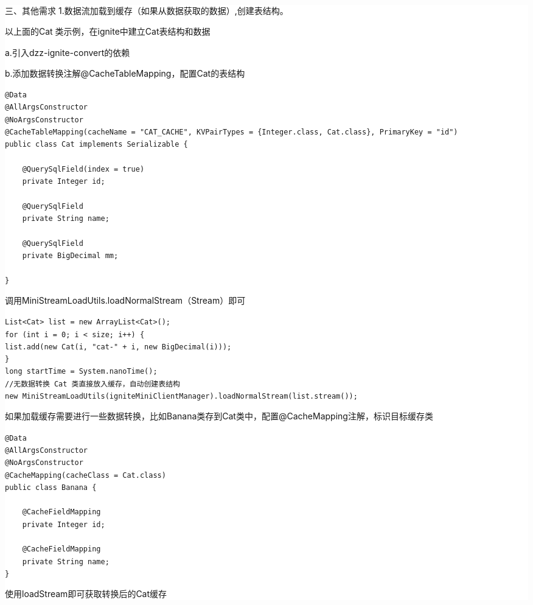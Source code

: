 三、其他需求
1.数据流加载到缓存（如果从数据获取的数据）,创建表结构。

以上面的Cat 类示例，在ignite中建立Cat表结构和数据

a.引入dzz-ignite-convert的依赖

b.添加数据转换注解@CacheTableMapping，配置Cat的表结构
```text
@Data
@AllArgsConstructor
@NoArgsConstructor
@CacheTableMapping(cacheName = "CAT_CACHE", KVPairTypes = {Integer.class, Cat.class}, PrimaryKey = "id")
public class Cat implements Serializable {

    @QuerySqlField(index = true)
    private Integer id;

    @QuerySqlField
    private String name;

    @QuerySqlField
    private BigDecimal mm;

}

```


调用MiniStreamLoadUtils.loadNormalStream（Stream）即可
```text
List<Cat> list = new ArrayList<Cat>();
for (int i = 0; i < size; i++) {
list.add(new Cat(i, "cat-" + i, new BigDecimal(i)));
}
long startTime = System.nanoTime();
//无数据转换 Cat 类直接放入缓存，自动创建表结构
new MiniStreamLoadUtils(igniteMiniClientManager).loadNormalStream(list.stream());
```

如果加载缓存需要进行一些数据转换，比如Banana类存到Cat类中，配置@CacheMapping注解，标识目标缓存类

```text
@Data
@AllArgsConstructor
@NoArgsConstructor
@CacheMapping(cacheClass = Cat.class)
public class Banana {

    @CacheFieldMapping
    private Integer id;

    @CacheFieldMapping
    private String name;
}
```
使用loadStream即可获取转换后的Cat缓存
